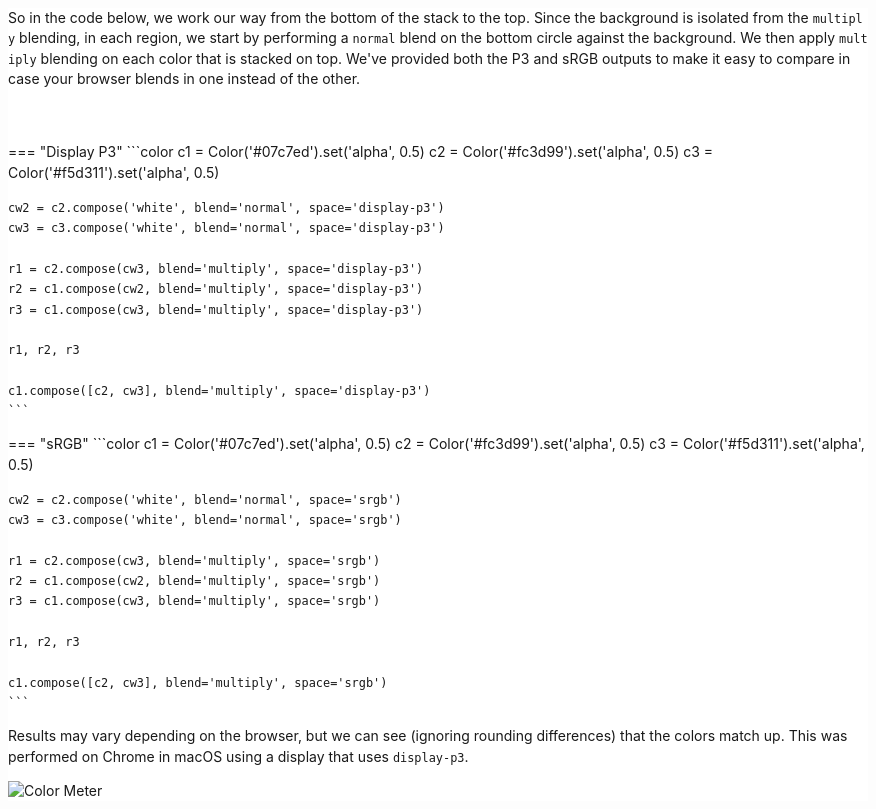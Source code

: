 So in the code below, we work our way from the bottom of the stack to the top. Since the background is isolated from the
`multiply` blending, in each region, we start by performing a `normal` blend on the bottom circle against the
background. We then apply `multiply` blending on each color that is stacked on top. We've provided both the P3 and sRGB
outputs to make it easy to compare in case your browser blends in one instead of the other.

<div style="background: white; display: inline-block; padding: 10px;">
<span class="isolate blend-multiply">
  <span class="circle circle-1" style="opacity: 0.5"></span>
  <span class="circle circle-2" style="opacity: 0.5"></span>
  <span class="circle circle-3" style="opacity: 0.5"></span>
</span>
</div>

=== "Display P3"
    ```color
    c1 = Color('#07c7ed').set('alpha', 0.5)
    c2 = Color('#fc3d99').set('alpha', 0.5)
    c3 = Color('#f5d311').set('alpha', 0.5)

    cw2 = c2.compose('white', blend='normal', space='display-p3')
    cw3 = c3.compose('white', blend='normal', space='display-p3')

    r1 = c2.compose(cw3, blend='multiply', space='display-p3')
    r2 = c1.compose(cw2, blend='multiply', space='display-p3')
    r3 = c1.compose(cw3, blend='multiply', space='display-p3')

    r1, r2, r3

    c1.compose([c2, cw3], blend='multiply', space='display-p3')
    ```

=== "sRGB"
    ```color
    c1 = Color('#07c7ed').set('alpha', 0.5)
    c2 = Color('#fc3d99').set('alpha', 0.5)
    c3 = Color('#f5d311').set('alpha', 0.5)

    cw2 = c2.compose('white', blend='normal', space='srgb')
    cw3 = c3.compose('white', blend='normal', space='srgb')

    r1 = c2.compose(cw3, blend='multiply', space='srgb')
    r2 = c1.compose(cw2, blend='multiply', space='srgb')
    r3 = c1.compose(cw3, blend='multiply', space='srgb')

    r1, r2, r3

    c1.compose([c2, cw3], blend='multiply', space='srgb')
    ```

Results may vary depending on the browser, but we can see (ignoring rounding differences) that the colors match up. This
was performed on Chrome in macOS using a display that uses `display-p3`.

![Color Meter](images/color_meter.gif)
